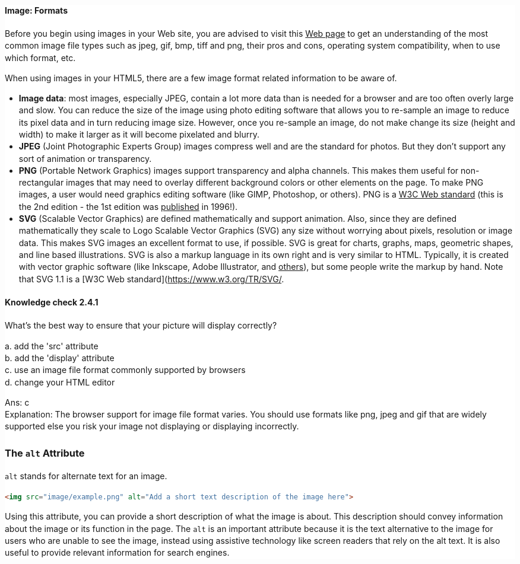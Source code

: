 #### Image: Formats

Before you begin using images in your Web site, you are advised to visit this [Web page](http://1stwebdesigner.com/image-file-types/) to get an understanding of the most common image file types such as jpeg, gif, bmp, tiff and png, their pros and cons, operating system compatibility, when to use which format, etc.

When using images in your HTML5, there are a few image format related information to be aware of.

+ __Image data__: most images, especially JPEG, contain a lot more data than is needed for a browser and are too often overly large and slow.  You can reduce the size of the image using photo editing software that allows you to re-sample an image to reduce its pixel data and in turn reducing image size. However, once you re-sample an image, do not make change its size (height and width) to make it larger as it will become pixelated and blurry.
+ __JPEG__ (Joint Photographic Experts Group) images compress well and are the standard for photos. But they don’t support any sort of animation or transparency.
+ __PNG__ (Portable Network Graphics) images support transparency and alpha channels. This makes them useful for non-rectangular images that may need to overlay different background colors or other elements on the page. To make PNG images, a user would need graphics editing software (like GIMP, Photoshop, or others). PNG is a [W3C Web standard](https://www.w3.org/TR/PNG/) (this is the 2nd edition - the 1st edition was [published](https://www.w3.org/TR/REC-png-961001) in 1996!).
+ __SVG__ (Scalable Vector Graphics) are defined mathematically and support animation. Also, since they are defined mathematically  they scale to Logo Scalable Vector Graphics (SVG) any size without worrying about pixels, resolution or image data. This makes SVG images an excellent format to use, if possible. SVG is great for charts, graphs, maps, geometric shapes, and line based illustrations.  SVG is also a markup language in its own right and is very similar to HTML. Typically, it is created with vector graphic software (like Inkscape, Adobe Illustrator, and [others](https://developer.mozilla.org/en-US/docs/Web/SVG/Tutorial/Tools_for_SVG)), but some people write the markup by hand. Note that SVG 1.1 is a [W3C Web standard](https://www.w3.org/TR/SVG/.

#### Knowledge check 2.4.1

What’s the best way to ensure that your picture will display correctly?

a. add the 'src' attribute<br/>
b. add the 'display' attribute<br/>
c. use an image file format commonly supported by browsers<br/>
d. change your HTML editor

Ans: c <br/>
Explanation: The browser support for image file format varies. You should use formats like png, jpeg and gif that are widely supported else you risk your image not displaying or displaying incorrectly.


### The `alt` Attribute

`alt` stands for alternate text for an image.

```html
<img src="image/example.png" alt="Add a short text description of the image here">
```

Using this attribute, you can provide a short description of what the image is about. This description should convey information about the image or its function in the page. The `alt` is an important attribute because it is the text alternative to the image for users who are unable to see the image, instead using assistive technology like screen readers that rely on the alt text.  It is also useful to provide relevant information for search engines.
